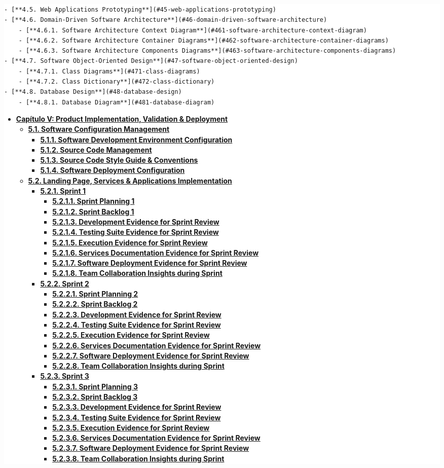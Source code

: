     - [**4.5. Web Applications Prototyping**](#45-web-applications-prototyping)
    - [**4.6. Domain-Driven Software Architecture**](#46-domain-driven-software-architecture)
        - [**4.6.1. Software Architecture Context Diagram**](#461-software-architecture-context-diagram)
        - [**4.6.2. Software Architecture Container Diagrams**](#462-software-architecture-container-diagrams)
        - [**4.6.3. Software Architecture Components Diagrams**](#463-software-architecture-components-diagrams)
    - [**4.7. Software Object-Oriented Design**](#47-software-object-oriented-design)
        - [**4.7.1. Class Diagrams**](#471-class-diagrams)
        - [**4.7.2. Class Dictionary**](#472-class-dictionary)
    - [**4.8. Database Design**](#48-database-design)
        - [**4.8.1. Database Diagram**](#481-database-diagram)
- [**Capítulo V: Product Implementation, Validation \& Deployment**](#capítulo-v-product-implementation-validation--deployment)
    - [**5.1. Software Configuration Management**](#51-software-configuration-management)
        - [**5.1.1. Software Development Environment Configuration**](#511-software-development-environment-configuration)
        - [**5.1.2. Source Code Management**](#512-source-code-management)
        - [**5.1.3. Source Code Style Guide \& Conventions**](#513-source-code-style-guide--conventions)
        - [**5.1.4. Software Deployment Configuration**](#514-software-deployment-configuration)
    - [**5.2. Landing Page, Services \& Applications Implementation**](#52-landing-page-services--applications-implementation)
        - [**5.2.1. Sprint 1**](#521-sprint-1)
            - [**5.2.1.1. Sprint Planning 1**](#5211-sprint-planning-1)
            - [**5.2.1.2. Sprint Backlog 1**](#5212-sprint-backlog-1)
            - [**5.2.1.3. Development Evidence for Sprint Review**](#5213-development-evidence-for-sprint-review)
            - [**5.2.1.4. Testing Suite Evidence for Sprint Review**](#5214-testing-suite-evidence-for-sprint-review)
            - [**5.2.1.5. Execution Evidence for Sprint Review**](#5215-execution-evidence-for-sprint-review)
            - [**5.2.1.6. Services Documentation Evidence for Sprint Review**](#5216-services-documentation-evidence-for-sprint-review)
            - [**5.2.1.7. Software Deployment Evidence for Sprint Review**](#5217-software-deployment-evidence-for-sprint-review)
            - [**5.2.1.8. Team Collaboration Insights during Sprint**](#5218-team-collaboration-insights-during-sprint)
        - [**5.2.2. Sprint 2**](#522-sprint-2)
            - [**5.2.2.1. Sprint Planning 2**](#5221-sprint-planning-2)
            - [**5.2.2.2. Sprint Backlog 2**](#5222-sprint-backlog-2)
            - [**5.2.2.3. Development Evidence for Sprint Review**](#5223-development-evidence-for-sprint-review)
            - [**5.2.2.4. Testing Suite Evidence for Sprint Review**](#5224-testing-suite-evidence-for-sprint-review)
            - [**5.2.2.5. Execution Evidence for Sprint Review**](#5225-execution-evidence-for-sprint-review)
            - [**5.2.2.6. Services Documentation Evidence for Sprint Review**](#5226-services-documentation-evidence-for-sprint-review)
            - [**5.2.2.7. Software Deployment Evidence for Sprint Review**](#5227-software-deployment-evidence-for-sprint-review)
            - [**5.2.2.8. Team Collaboration Insights during Sprint**](#5228-team-collaboration-insights-during-sprint)
        - [**5.2.3. Sprint 3**](#523-sprint-3)
            - [**5.2.3.1. Sprint Planning 3**](#5231-sprint-planning-3)
            - [**5.2.3.2. Sprint Backlog 3**](#5232-sprint-backlog-3)
            - [**5.2.3.3. Development Evidence for Sprint Review**](#5233-development-evidence-for-sprint-review)
            - [**5.2.3.4. Testing Suite Evidence for Sprint Review**](#5234-testing-suite-evidence-for-sprint-review)
            - [**5.2.3.5. Execution Evidence for Sprint Review**](#5235-execution-evidence-for-sprint-review)
            - [**5.2.3.6. Services Documentation Evidence for Sprint Review**](#5236-services-documentation-evidence-for-sprint-review)
            - [**5.2.3.7. Software Deployment Evidence for Sprint Review**](#5237-software-deployment-evidence-for-sprint-review)
            - [**5.2.3.8. Team Collaboration Insights during Sprint**](#5238-team-collaboration-insights-during-sprint)